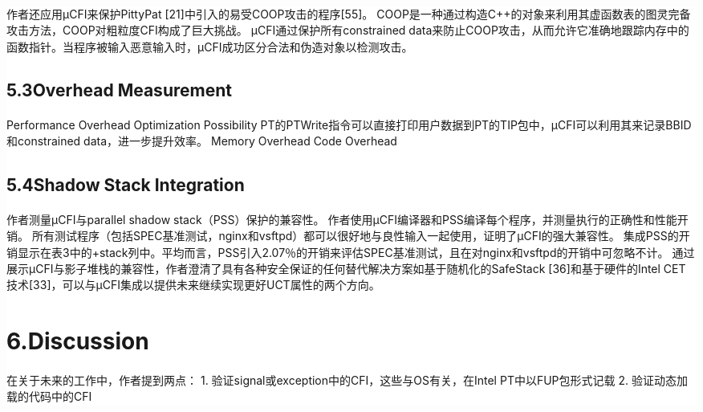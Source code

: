 作者还应用μCFI来保护PittyPat [21]中引入的易受COOP攻击的程序[55]。 COOP是一种通过构造C++的对象来利用其虚函数表的图灵完备攻击方法，COOP对粗粒度CFI构成了巨大挑战。 μCFI通过保护所有constrained data来防止COOP攻击，从而允许它准确地跟踪内存中的函数指针。当程序被输入恶意输入时，μCFI成功区分合法和伪造对象以检测攻击。

## 5.3Overhead Measurement

Performance Overhead Optimization Possibility  PT的PTWrite指令可以直接打印用户数据到PT的TIP包中，μCFI可以利用其来记录BBID和constrained data，进一步提升效率。 Memory Overhead Code Overhead

## 5.4Shadow Stack Integration

作者测量μCFI与parallel shadow stack（PSS）保护的兼容性。 作者使用μCFI编译器和PSS编译每个程序，并测量执行的正确性和性能开销。 所有测试程序（包括SPEC基准测试，nginx和vsftpd）都可以很好地与良性输入一起使用，证明了μCFI的强大兼容性。 集成PSS的开销显示在表3中的+stack列中。平均而言，PSS引入2.07％的开销来评估SPEC基准测试，且在对nginx和vsftpd的开销中可忽略不计。 通过展示μCFI与影子堆栈的兼容性，作者澄清了具有各种安全保证的任何替代解决方案如基于随机化的SafeStack [36]和基于硬件的Intel CET技术[33]，可以与μCFI集成以提供未来继续实现更好UCT属性的两个方向。

# 6.Discussion

在关于未来的工作中，作者提到两点： 1. 验证signal或exception中的CFI，这些与OS有关，在Intel PT中以FUP包形式记载 2. 验证动态加载的代码中的CFI